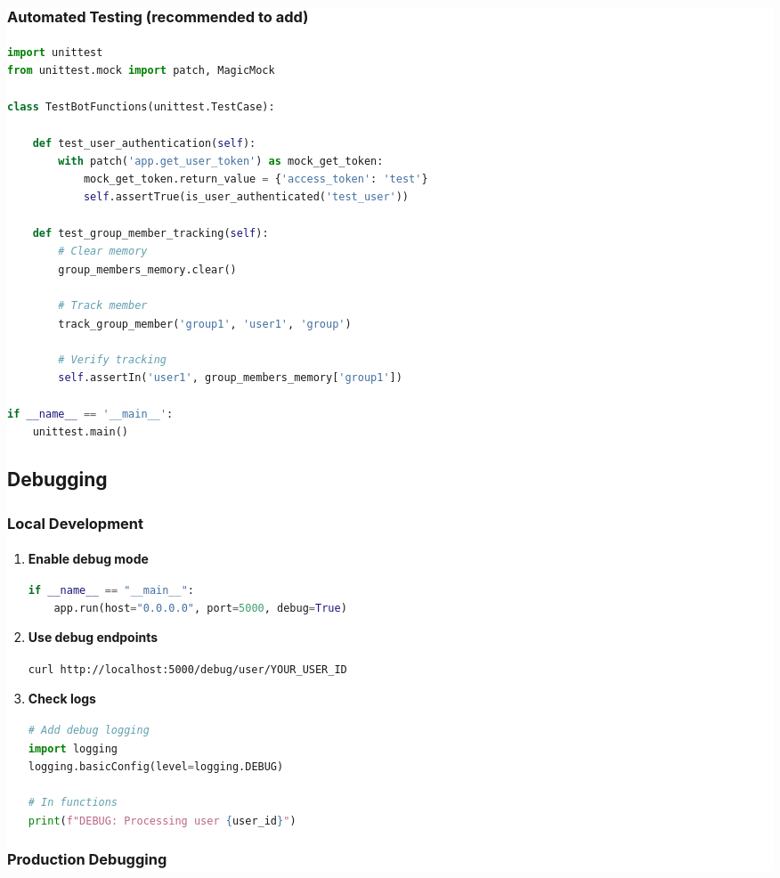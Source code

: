 ### Automated Testing (recommended to add)

```python
import unittest
from unittest.mock import patch, MagicMock

class TestBotFunctions(unittest.TestCase):
    
    def test_user_authentication(self):
        with patch('app.get_user_token') as mock_get_token:
            mock_get_token.return_value = {'access_token': 'test'}
            self.assertTrue(is_user_authenticated('test_user'))
    
    def test_group_member_tracking(self):
        # Clear memory
        group_members_memory.clear()
        
        # Track member
        track_group_member('group1', 'user1', 'group')
        
        # Verify tracking
        self.assertIn('user1', group_members_memory['group1'])

if __name__ == '__main__':
    unittest.main()
```

## Debugging

### Local Development

1. **Enable debug mode**
   ```python
   if __name__ == "__main__":
       app.run(host="0.0.0.0", port=5000, debug=True)
   ```

2. **Use debug endpoints**
   ```bash
   curl http://localhost:5000/debug/user/YOUR_USER_ID
   ```

3. **Check logs**
   ```python
   # Add debug logging
   import logging
   logging.basicConfig(level=logging.DEBUG)
   
   # In functions
   print(f"DEBUG: Processing user {user_id}")
   ```

### Production Debugging
